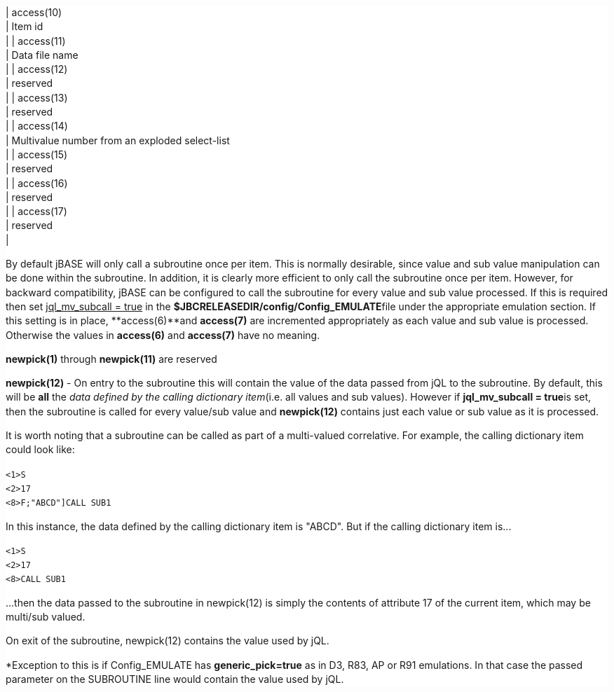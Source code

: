 | access(10)<br> | Item id<br> |
| access(11)<br> | Data file name<br> |
| access(12)<br> | reserved<br> |
| access(13)<br> | reserved<br> |
| access(14)<br> | Multivalue number from an exploded select-list<br> |
| access(15)<br> | reserved<br> |
| access(16)<br> | reserved<br> |
| access(17)<br> | reserved<br> |


By default jBASE will only call a subroutine once per item. This is normally desirable, since value and sub value manipulation can be done within the subroutine. In addition, it is clearly more efficient to only call the subroutine once per item. However, for backward compatibility, jBASE can be configured to call the subroutine for every value and sub value processed. If this is required then set [jql\_mv\_subcall = true](./../../migration-station/articles/emulation) in the **$JBCRELEASEDIR/config/Config\_EMULATE**file under the appropriate emulation section. If this setting is in place, **access(6)**and **access(7)** are incremented appropriately as each value and sub value is processed. Otherwise the values in **access(6)** and **access(7)** have no meaning.

**newpick(1)** through **newpick(11)** are reserved

**newpick(12)** - On entry to the subroutine this will contain the value of the data passed from jQL to the subroutine. By default, this will be **all** the *data defined by the calling dictionary item*(i.e. all values and sub values). However if **jql\_mv\_subcall = true**is set, then the subroutine is called for every value/sub value and **newpick(12)** contains just each value or sub value as it is processed.

It is worth noting that a subroutine can be called as part of a multi-valued correlative. For example, the calling dictionary item could look like:

```
<1>S
<2>17
<8>F;"ABCD"]CALL SUB1
```

In this instance, the data defined by the calling dictionary item is "ABCD". But if the calling dictionary item is...

```
<1>S
<2>17
<8>CALL SUB1
```

...then the data passed to the subroutine in newpick(12) is simply the contents of attribute 17 of the current item, which may be multi/sub valued.

On exit of the subroutine, newpick(12) contains the value used by jQL.

\*Exception to this is if Config\_EMULATE has **generic\_pick=true** as in D3, R83, AP or R91 emulations. In that case the passed parameter on the SUBROUTINE line would contain the value used by jQL.
